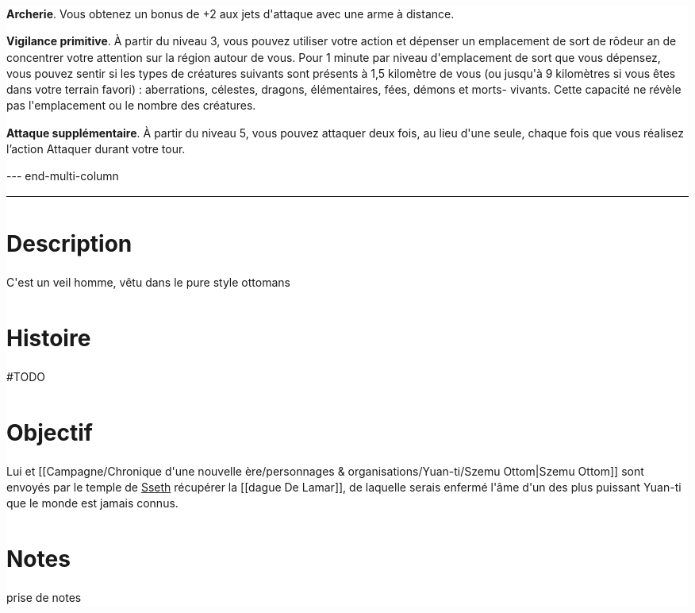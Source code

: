 **Archerie**. Vous obtenez un bonus de +2 aux jets d'attaque avec une arme à distance.

**Vigilance primitive**. À partir du niveau 3, vous pouvez utiliser votre action et dépenser un emplacement de sort de rôdeur an de concentrer votre attention sur la région autour de vous. Pour 1 minute par niveau d'emplacement de sort que vous dépensez, vous pouvez sentir si les types de créatures suivants sont présents à 1,5 kilomètre de vous (ou jusqu'à 9 kilomètres si vous êtes dans votre terrain favori) : aberrations, célestes, dragons, élémentaires, fées, démons et morts- vivants. Cette capacité ne révèle pas l'emplacement ou le nombre des créatures.

**Attaque supplémentaire**. À partir du niveau 5, vous pouvez attaquer deux fois, au lieu d'une seule, chaque fois que vous réalisez l’action Attaquer durant votre tour.


--- end-multi-column

---
# Description
C'est un veil homme, vêtu dans le pure style ottomans

# Histoire
#TODO 

# Objectif
Lui et [[Campagne/Chronique d'une nouvelle ère/personnages & organisations/Yuan-ti/Szemu Ottom|Szemu Ottom]] sont envoyés par le temple de [Sseth](https://forgottenrealms.fandom.com/wiki/Sseth) récupérer la [[dague De Lamar]], de laquelle serais enfermé l'âme d'un des plus puissant Yuan-ti que le monde est jamais connus.

# Notes
prise de notes

